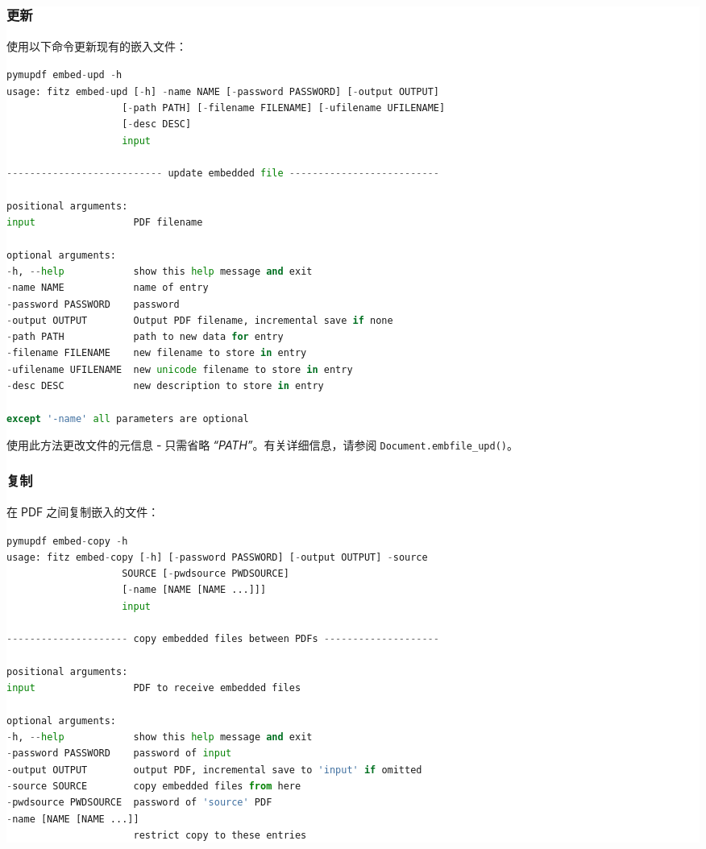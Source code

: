 ### 更新

使用以下命令更新现有的嵌入文件：

```py
pymupdf embed-upd -h
usage: fitz embed-upd [-h] -name NAME [-password PASSWORD] [-output OUTPUT]
                    [-path PATH] [-filename FILENAME] [-ufilename UFILENAME]
                    [-desc DESC]
                    input

--------------------------- update embedded file --------------------------

positional arguments:
input                 PDF filename

optional arguments:
-h, --help            show this help message and exit
-name NAME            name of entry
-password PASSWORD    password
-output OUTPUT        Output PDF filename, incremental save if none
-path PATH            path to new data for entry
-filename FILENAME    new filename to store in entry
-ufilename UFILENAME  new unicode filename to store in entry
-desc DESC            new description to store in entry

except '-name' all parameters are optional 
```

使用此方法更改文件的元信息 - 只需省略 *“PATH”*。有关详细信息，请参阅 `Document.embfile_upd()`。

### 复制

在 PDF 之间复制嵌入的文件：

```py
pymupdf embed-copy -h
usage: fitz embed-copy [-h] [-password PASSWORD] [-output OUTPUT] -source
                    SOURCE [-pwdsource PWDSOURCE]
                    [-name [NAME [NAME ...]]]
                    input

--------------------- copy embedded files between PDFs --------------------

positional arguments:
input                 PDF to receive embedded files

optional arguments:
-h, --help            show this help message and exit
-password PASSWORD    password of input
-output OUTPUT        output PDF, incremental save to 'input' if omitted
-source SOURCE        copy embedded files from here
-pwdsource PWDSOURCE  password of 'source' PDF
-name [NAME [NAME ...]]
                      restrict copy to these entries 
```
